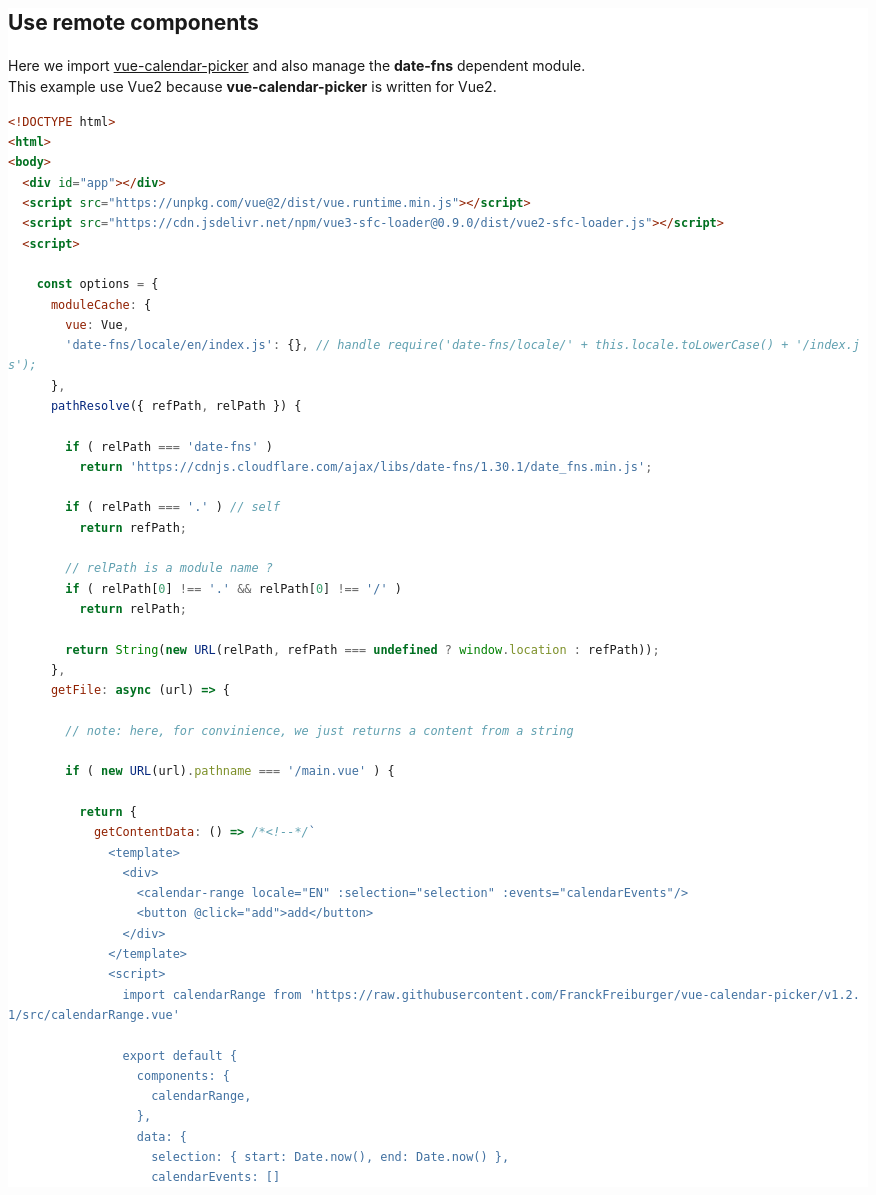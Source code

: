 


## Use remote components

Here we import [vue-calendar-picker](https://github.com/FranckFreiburger/vue-calendar-picker) and also manage the **date-fns** dependent module.  
This example use Vue2 because **vue-calendar-picker** is written for Vue2.


```html
<!DOCTYPE html>
<html>
<body>
  <div id="app"></div>
  <script src="https://unpkg.com/vue@2/dist/vue.runtime.min.js"></script>
  <script src="https://cdn.jsdelivr.net/npm/vue3-sfc-loader@0.9.0/dist/vue2-sfc-loader.js"></script>
  <script>
    
    const options = {
      moduleCache: {
        vue: Vue,
        'date-fns/locale/en/index.js': {}, // handle require('date-fns/locale/' + this.locale.toLowerCase() + '/index.js');
      },
      pathResolve({ refPath, relPath }) {

        if ( relPath === 'date-fns' )
          return 'https://cdnjs.cloudflare.com/ajax/libs/date-fns/1.30.1/date_fns.min.js';

        if ( relPath === '.' ) // self
          return refPath;
        
        // relPath is a module name ?
        if ( relPath[0] !== '.' && relPath[0] !== '/' )
          return relPath;

        return String(new URL(relPath, refPath === undefined ? window.location : refPath));
      },
      getFile: async (url) => {

        // note: here, for convinience, we just returns a content from a string

        if ( new URL(url).pathname === '/main.vue' ) {

          return {
            getContentData: () => /*<!--*/`
              <template>
                <div>
                  <calendar-range locale="EN" :selection="selection" :events="calendarEvents"/>
                  <button @click="add">add</button>
                </div>
              </template>
              <script>
                import calendarRange from 'https://raw.githubusercontent.com/FranckFreiburger/vue-calendar-picker/v1.2.1/src/calendarRange.vue'

                export default {
                  components: {
                    calendarRange,
                  },
                  data: {
                    selection: { start: Date.now(), end: Date.now() },
                    calendarEvents: []
```